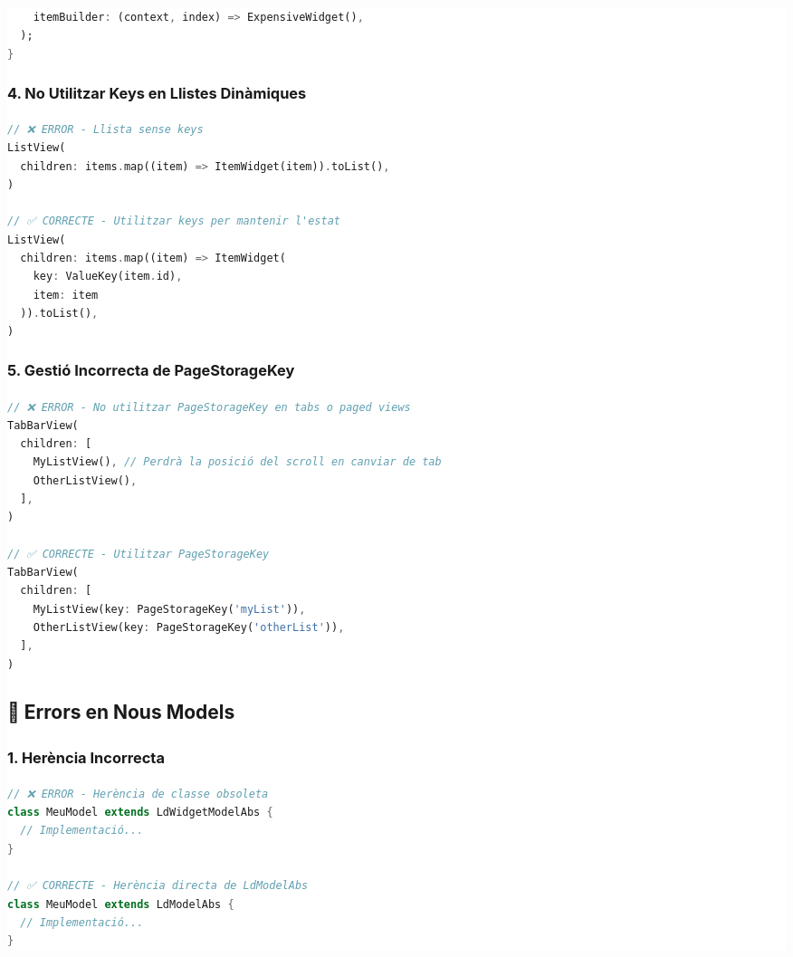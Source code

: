 ```dart
    itemBuilder: (context, index) => ExpensiveWidget(),
  );
}
```

### 4. No Utilitzar Keys en Llistes Dinàmiques
```dart
// ❌ ERROR - Llista sense keys
ListView(
  children: items.map((item) => ItemWidget(item)).toList(),
)

// ✅ CORRECTE - Utilitzar keys per mantenir l'estat
ListView(
  children: items.map((item) => ItemWidget(
    key: ValueKey(item.id),
    item: item
  )).toList(),
)
```

### 5. Gestió Incorrecta de PageStorageKey
```dart
// ❌ ERROR - No utilitzar PageStorageKey en tabs o paged views
TabBarView(
  children: [
    MyListView(), // Perdrà la posició del scroll en canviar de tab
    OtherListView(),
  ],
)

// ✅ CORRECTE - Utilitzar PageStorageKey
TabBarView(
  children: [
    MyListView(key: PageStorageKey('myList')),
    OtherListView(key: PageStorageKey('otherList')),
  ],
)
```

## 🚨 Errors en Nous Models

### 1. Herència Incorrecta
```dart
// ❌ ERROR - Herència de classe obsoleta
class MeuModel extends LdWidgetModelAbs {
  // Implementació...
}

// ✅ CORRECTE - Herència directa de LdModelAbs
class MeuModel extends LdModelAbs {
  // Implementació...
}
```
